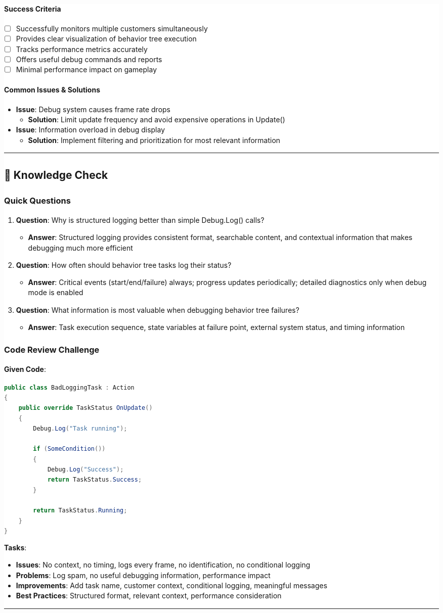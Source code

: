 #### Success Criteria
- [ ] Successfully monitors multiple customers simultaneously
- [ ] Provides clear visualization of behavior tree execution
- [ ] Tracks performance metrics accurately
- [ ] Offers useful debug commands and reports
- [ ] Minimal performance impact on gameplay

#### Common Issues & Solutions
- **Issue**: Debug system causes frame rate drops
  - **Solution**: Limit update frequency and avoid expensive operations in Update()
- **Issue**: Information overload in debug display
  - **Solution**: Implement filtering and prioritization for most relevant information

---

## 🧠 Knowledge Check

### Quick Questions
1. **Question**: Why is structured logging better than simple Debug.Log() calls?
   - **Answer**: Structured logging provides consistent format, searchable content, and contextual information that makes debugging much more efficient

2. **Question**: How often should behavior tree tasks log their status?
   - **Answer**: Critical events (start/end/failure) always; progress updates periodically; detailed diagnostics only when debug mode is enabled

3. **Question**: What information is most valuable when debugging behavior tree failures?
   - **Answer**: Task execution sequence, state variables at failure point, external system status, and timing information

### Code Review Challenge
**Given Code**: 
```csharp
public class BadLoggingTask : Action
{
    public override TaskStatus OnUpdate()
    {
        Debug.Log("Task running");
        
        if (SomeCondition())
        {
            Debug.Log("Success");
            return TaskStatus.Success;
        }
        
        return TaskStatus.Running;
    }
}
```

**Tasks**:
- **Issues**: No context, no timing, logs every frame, no identification, no conditional logging
- **Problems**: Log spam, no useful debugging information, performance impact
- **Improvements**: Add task name, customer context, conditional logging, meaningful messages
- **Best Practices**: Structured format, relevant context, performance consideration

---